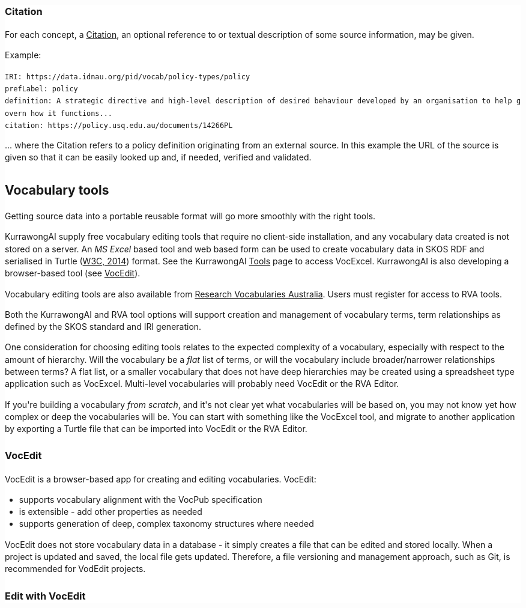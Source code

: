### Citation

For each concept, a [Citation](https://schema.org/citation), an optional reference to or textual description of some source information, may be given.

Example:

    IRI: https://data.idnau.org/pid/vocab/policy-types/policy
    prefLabel: policy
    definition: A strategic directive and high-level description of desired behaviour developed by an organisation to help govern how it functions...
    citation: https://policy.usq.edu.au/documents/14266PL

... where the Citation refers to a policy definition originating from an external source. In this example the URL of the source is given so that it can be easily looked up and, if needed, verified and validated.

## Vocabulary tools

Getting source data into a portable reusable format will go more smoothly with the right tools. 

KurrawongAI supply free vocabulary editing tools that require no client-side installation, and any vocabulary data created is not stored on a server. An _MS Excel_ based tool and web based form can be used to create vocabulary data in SKOS RDF and serialised in Turtle ([W3C, 2014](#references-and-further-reading)) format. See the KurrawongAI [Tools](https://tools.dev.kurrawong.ai) page to access VocExcel. KurrawongAI is also developing a browser-based tool (see [VocEdit](#vocedit)).

Vocabulary editing tools are also available from [Research Vocabularies Australia](https://vocabs.ardc.edu.au). Users must register for access to RVA tools.

Both the KurrawongAI and RVA tool options will support creation and management of vocabulary terms, term relationships as defined by the SKOS standard and IRI generation.

One consideration for choosing editing tools relates to the expected complexity of a vocabulary, especially with respect to the amount of hierarchy. Will the vocabulary be a _flat_ list of terms, or will the vocabulary include broader/narrower relationships between terms? A flat list, or a smaller vocabulary that does not have deep hierarchies may be created using a spreadsheet type application such as VocExcel. Multi-level vocabularies will probably need VocEdit or the RVA Editor.

If you're building a vocabulary _from scratch_, and it's not clear yet what vocabularies will be based on, you may not know yet how complex or deep the vocabularies will be. You can start with something like the VocExcel tool, and migrate to another application by exporting a Turtle file that can be imported into VocEdit[](#vocedit) or the RVA Editor.

### VocEdit
VocEdit is a browser-based app for creating and editing vocabularies. VocEdit:
- supports vocabulary alignment with the VocPub specification
- is extensible - add other properties as needed
- supports generation of deep, complex taxonomy structures where needed

VocEdit does not store vocabulary data in a database - it simply creates a file that can be edited and stored locally. When a project is updated and saved, the local file gets updated. Therefore, a file versioning and management approach, such as Git, is recommended for VodEdit projects.

### Edit with VocEdit
